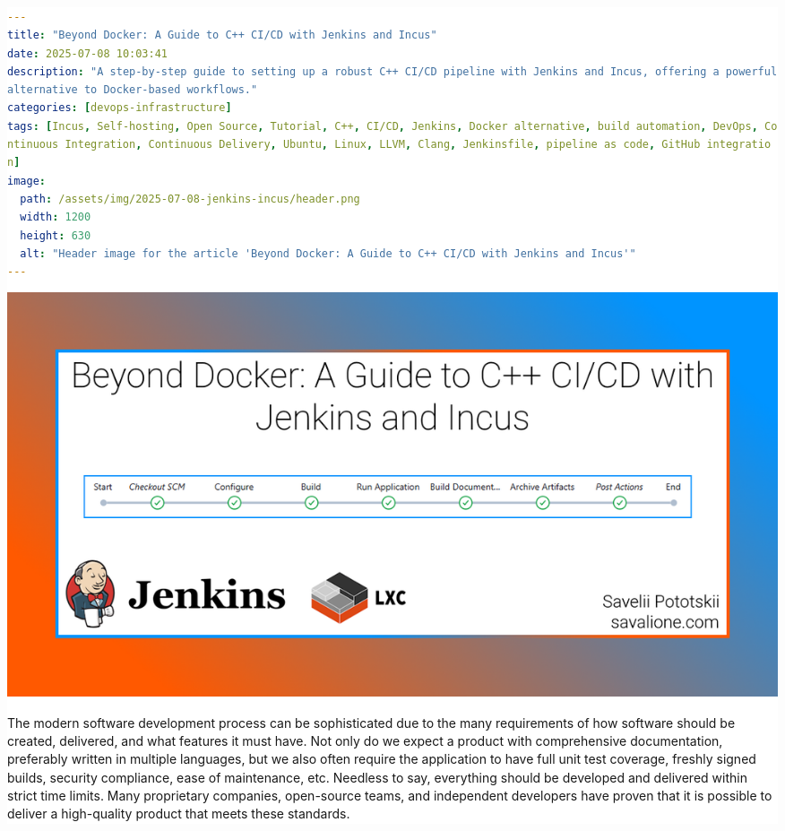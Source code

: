 ```yaml
---
title: "Beyond Docker: A Guide to C++ CI/CD with Jenkins and Incus"
date: 2025-07-08 10:03:41
description: "A step-by-step guide to setting up a robust C++ CI/CD pipeline with Jenkins and Incus, offering a powerful alternative to Docker-based workflows."
categories: [devops-infrastructure]
tags: [Incus, Self-hosting, Open Source, Tutorial, C++, CI/CD, Jenkins, Docker alternative, build automation, DevOps, Continuous Integration, Continuous Delivery, Ubuntu, Linux, LLVM, Clang, Jenkinsfile, pipeline as code, GitHub integration]
image:
  path: /assets/img/2025-07-08-jenkins-incus/header.png
  width: 1200
  height: 630
  alt: "Header image for the article 'Beyond Docker: A Guide to C++ CI/CD with Jenkins and Incus'"
---
```


![Header image for the article 'Beyond Docker: A Guide to C++ CI/CD with Jenkins and Incus'](/assets/img/2025-07-08-jenkins-incus/header.png "Header image for the article 'Beyond Docker: A Guide to C++ CI/CD with Jenkins and Incus'")

The modern software development process can be sophisticated due to the many requirements of how software should be created, delivered, and what features it must have.
Not only do we expect a product with comprehensive documentation, preferably written in multiple languages, but we also often require the application to have full unit test coverage, freshly signed builds, security compliance, ease of maintenance, etc.
Needless to say, everything should be developed and delivered within strict time limits.
Many proprietary companies, open-source teams, and independent developers have proven that it is possible to deliver a high-quality product that meets these standards.
